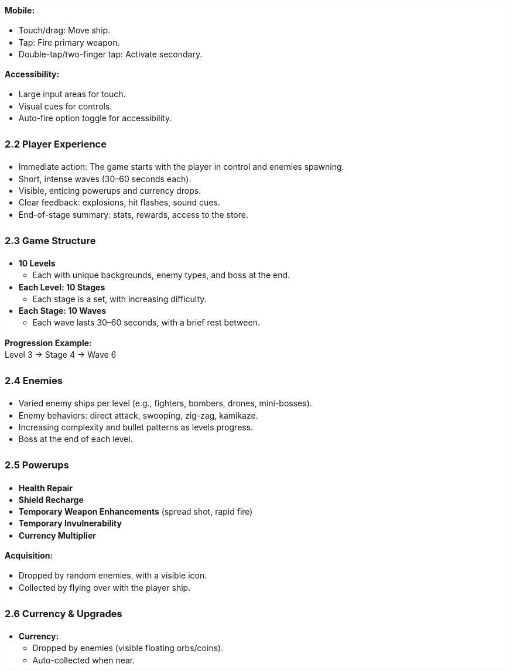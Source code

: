 **Mobile:**  
- Touch/drag: Move ship.
- Tap: Fire primary weapon.
- Double-tap/two-finger tap: Activate secondary.

**Accessibility:**  
- Large input areas for touch.
- Visual cues for controls.
- Auto-fire option toggle for accessibility.

### 2.2 Player Experience

- Immediate action: The game starts with the player in control and enemies spawning.
- Short, intense waves (30–60 seconds each).
- Visible, enticing powerups and currency drops.
- Clear feedback: explosions, hit flashes, sound cues.
- End-of-stage summary: stats, rewards, access to the store.

### 2.3 Game Structure

- **10 Levels**  
    - Each with unique backgrounds, enemy types, and boss at the end.
- **Each Level: 10 Stages**  
    - Each stage is a set, with increasing difficulty.
- **Each Stage: 10 Waves**  
    - Each wave lasts 30–60 seconds, with a brief rest between.

**Progression Example:**  
Level 3 → Stage 4 → Wave 6

### 2.4 Enemies

- Varied enemy ships per level (e.g., fighters, bombers, drones, mini-bosses).
- Enemy behaviors: direct attack, swooping, zig-zag, kamikaze.
- Increasing complexity and bullet patterns as levels progress.
- Boss at the end of each level.

### 2.5 Powerups

- **Health Repair**
- **Shield Recharge**
- **Temporary Weapon Enhancements** (spread shot, rapid fire)
- **Temporary Invulnerability**
- **Currency Multiplier**

**Acquisition:**  
- Dropped by random enemies, with a visible icon.
- Collected by flying over with the player ship.

### 2.6 Currency & Upgrades

- **Currency:**  
    - Dropped by enemies (visible floating orbs/coins).
    - Auto-collected when near.
